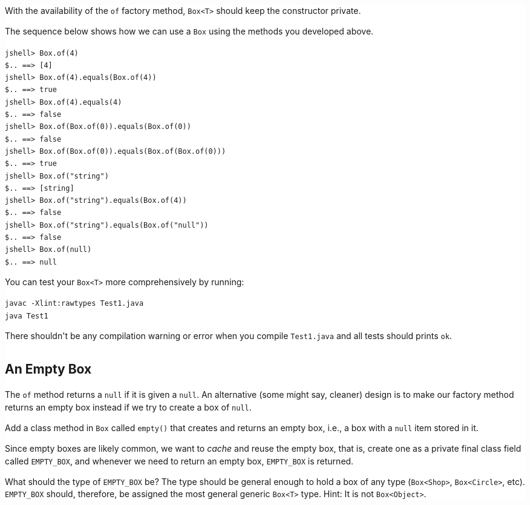 With the availability of the `of` factory method, `Box<T>`
should keep the constructor private.

The sequence below shows how we can use a `Box` using the
methods you developed above.

```
jshell> Box.of(4)
$.. ==> [4]
jshell> Box.of(4).equals(Box.of(4))
$.. ==> true
jshell> Box.of(4).equals(4)
$.. ==> false
jshell> Box.of(Box.of(0)).equals(Box.of(0))
$.. ==> false
jshell> Box.of(Box.of(0)).equals(Box.of(Box.of(0)))
$.. ==> true
jshell> Box.of("string")
$.. ==> [string]
jshell> Box.of("string").equals(Box.of(4))
$.. ==> false
jshell> Box.of("string").equals(Box.of("null"))
$.. ==> false
jshell> Box.of(null)
$.. ==> null
```

You can test your `Box<T>` more comprehensively by running:
```
javac -Xlint:rawtypes Test1.java
java Test1
```

There shouldn't be any compilation warning or error when you 
compile `Test1.java` and all tests should prints `ok`.

## An Empty Box

The `of` method returns a `null` if it is given a `null`.
An alternative (some might say, cleaner) design is to make
our factory method returns an empty box instead if we try to
create a box of `null`.

Add a class method in `Box` called `empty()` that creates
and returns an empty box, i.e., a box with a `null` item
stored in it.

Since empty boxes are likely common, we want to _cache_ and
reuse the empty box, that is, create one as a private final
class field called `EMPTY_BOX`, and whenever we need to
return an empty box, `EMPTY_BOX` is returned.

What should the type of `EMPTY_BOX` be? The type should be
general enough to hold a box of any type (`Box<Shop>`,
`Box<Circle>`, etc). `EMPTY_BOX` should, therefore, be
assigned the most general generic `Box<T>` type. Hint: It is
not `Box<Object>`.
